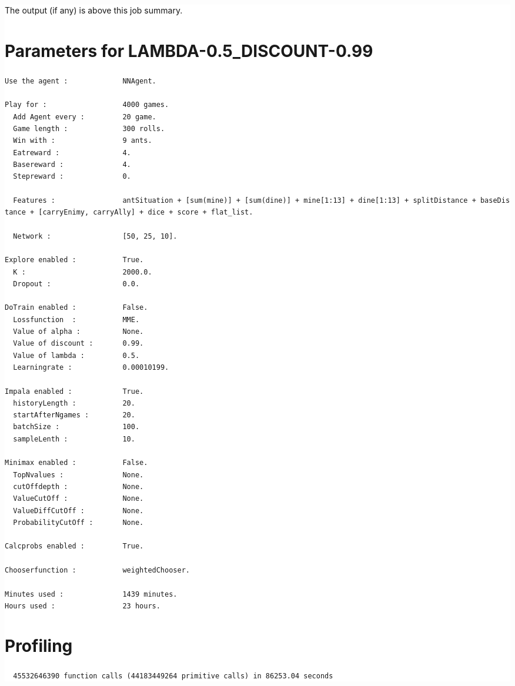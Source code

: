 The output (if any) is above this job summary.

# Parameters for LAMBDA-0.5_DISCOUNT-0.99

    Use the agent :             NNAgent.

    Play for :                  4000 games.
      Add Agent every :         20 game.
      Game length :             300 rolls.
      Win with :                9 ants.
      Eatreward :               4.
      Basereward :              4.
      Stepreward :              0.

      Features :                antSituation + [sum(mine)] + [sum(dine)] + mine[1:13] + dine[1:13] + splitDistance + baseDistance + [carryEnimy, carryAlly] + dice + score + flat_list.

      Network :                 [50, 25, 10].

    Explore enabled :           True.
      K :                       2000.0.
      Dropout :                 0.0.

    DoTrain enabled :           False.
      Lossfunction  :           MME.
      Value of alpha :          None.
      Value of discount :       0.99.
      Value of lambda :         0.5.
      Learningrate :            0.00010199.

    Impala enabled :            True.
      historyLength :           20.
      startAfterNgames :        20.
      batchSize :               100.
      sampleLenth :             10.

    Minimax enabled :           False.
      TopNvalues :              None.
      cutOffdepth :             None.
      ValueCutOff :             None.
      ValueDiffCutOff :         None.
      ProbabilityCutOff :       None.

    Calcprobs enabled :         True.

    Chooserfunction :           weightedChooser.

    Minutes used :              1439 minutes.
    Hours used :                23 hours.

# Profiling


      45532646390 function calls (44183449264 primitive calls) in 86253.04 seconds

